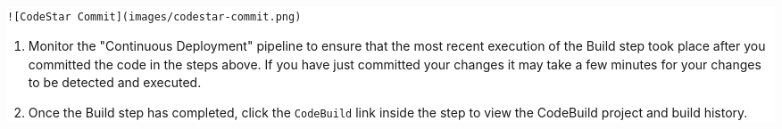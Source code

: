     ![CodeStar Commit](images/codestar-commit.png)

1. Monitor the "Continuous Deployment" pipeline to ensure that the most recent execution of the Build step took place after you committed the code in the steps above. If you have just committed your changes it may take a few minutes for your changes to be detected and executed.

1. Once the Build step has completed, click the `CodeBuild` link inside the step to view the CodeBuild project and build history.
